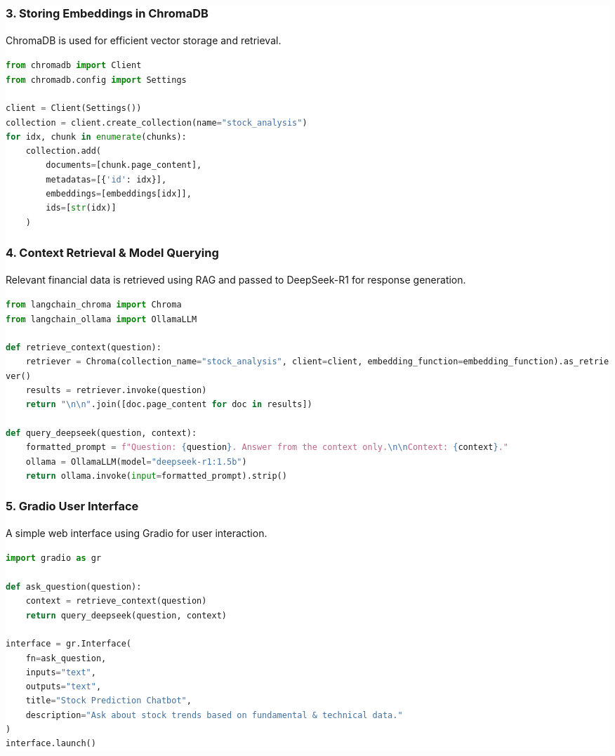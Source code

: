 ### 3. Storing Embeddings in ChromaDB
ChromaDB is used for efficient vector storage and retrieval.
```python
from chromadb import Client
from chromadb.config import Settings

client = Client(Settings())
collection = client.create_collection(name="stock_analysis")
for idx, chunk in enumerate(chunks):
    collection.add(
        documents=[chunk.page_content],
        metadatas=[{'id': idx}],
        embeddings=[embeddings[idx]],
        ids=[str(idx)]
    )
```

### 4. Context Retrieval & Model Querying
Relevant financial data is retrieved using RAG and passed to DeepSeek-R1 for response generation.
```python
from langchain_chroma import Chroma
from langchain_ollama import OllamaLLM

def retrieve_context(question):
    retriever = Chroma(collection_name="stock_analysis", client=client, embedding_function=embedding_function).as_retriever()
    results = retriever.invoke(question)
    return "\n\n".join([doc.page_content for doc in results])

def query_deepseek(question, context):
    formatted_prompt = f"Question: {question}. Answer from the context only.\n\nContext: {context}."
    ollama = OllamaLLM(model="deepseek-r1:1.5b")
    return ollama.invoke(input=formatted_prompt).strip()
```

### 5. Gradio User Interface
A simple web interface using Gradio for user interaction.
```python
import gradio as gr

def ask_question(question):
    context = retrieve_context(question)
    return query_deepseek(question, context)

interface = gr.Interface(
    fn=ask_question,
    inputs="text",
    outputs="text",
    title="Stock Prediction Chatbot",
    description="Ask about stock trends based on fundamental & technical data."
)
interface.launch()
```
